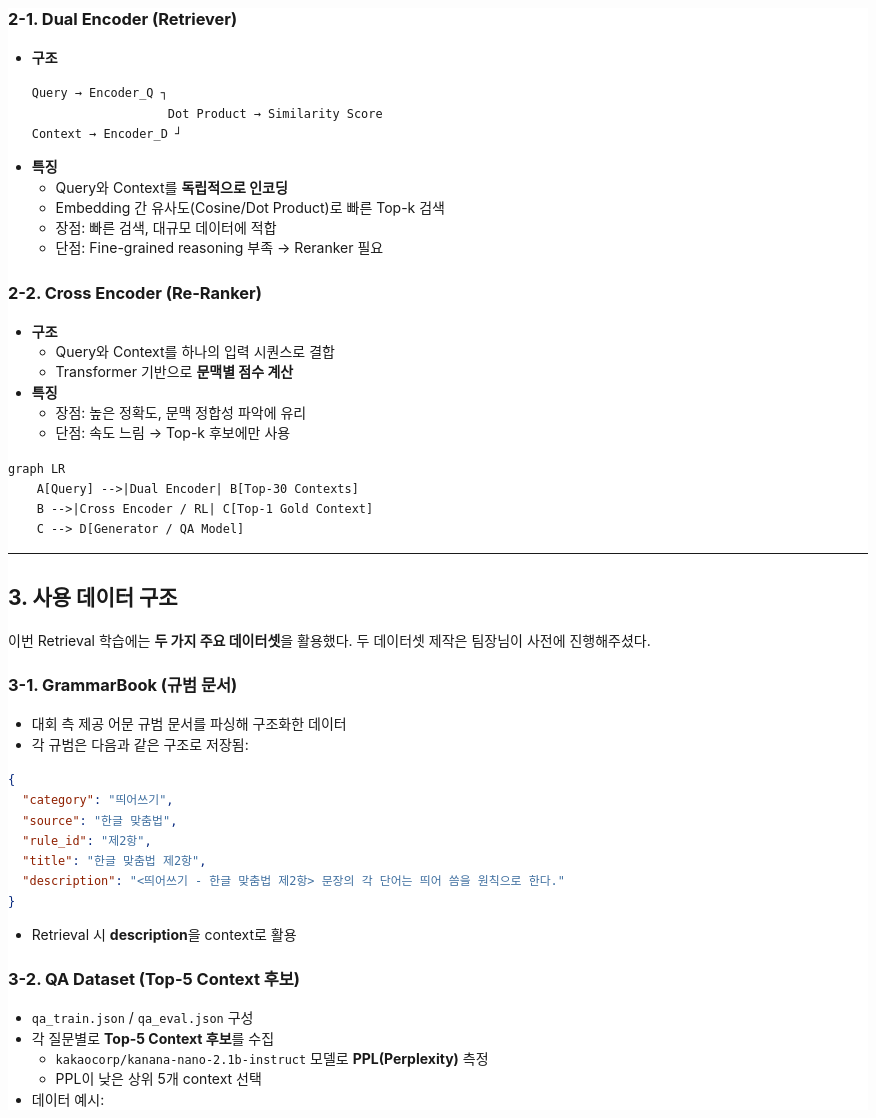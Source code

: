 ### 2-1. Dual Encoder (Retriever)
- **구조**
  ```
  Query → Encoder_Q ┐
                     Dot Product → Similarity Score
  Context → Encoder_D ┘
  ```
- **특징**
  - Query와 Context를 **독립적으로 인코딩**
  - Embedding 간 유사도(Cosine/Dot Product)로 빠른 Top-k 검색
  - 장점: 빠른 검색, 대규모 데이터에 적합
  - 단점: Fine-grained reasoning 부족 → Reranker 필요

### 2-2. Cross Encoder (Re-Ranker)
- **구조**
  - Query와 Context를 하나의 입력 시퀀스로 결합
  - Transformer 기반으로 **문맥별 점수 계산**
- **특징**
  - 장점: 높은 정확도, 문맥 정합성 파악에 유리
  - 단점: 속도 느림 → Top-k 후보에만 사용

```mermaid
graph LR
    A[Query] -->|Dual Encoder| B[Top-30 Contexts]
    B -->|Cross Encoder / RL| C[Top-1 Gold Context]
    C --> D[Generator / QA Model]
```

---

## 3. 사용 데이터 구조

이번 Retrieval 학습에는 **두 가지 주요 데이터셋**을 활용했다.
두 데이터셋 제작은 팀장님이 사전에 진행해주셨다.

### 3-1. GrammarBook (규범 문서)
- 대회 측 제공 어문 규범 문서를 파싱해 구조화한 데이터
- 각 규범은 다음과 같은 구조로 저장됨:

```json
{
  "category": "띄어쓰기",
  "source": "한글 맞춤법",
  "rule_id": "제2항",
  "title": "한글 맞춤법 제2항",
  "description": "<띄어쓰기 - 한글 맞춤법 제2항> 문장의 각 단어는 띄어 씀을 원칙으로 한다."
}
```

- Retrieval 시 **description**을 context로 활용

### 3-2. QA Dataset (Top-5 Context 후보)
- `qa_train.json` / `qa_eval.json` 구성
- 각 질문별로 **Top-5 Context 후보**를 수집
  - `kakaocorp/kanana-nano-2.1b-instruct` 모델로 **PPL(Perplexity)** 측정
  - PPL이 낮은 상위 5개 context 선택
- 데이터 예시:
